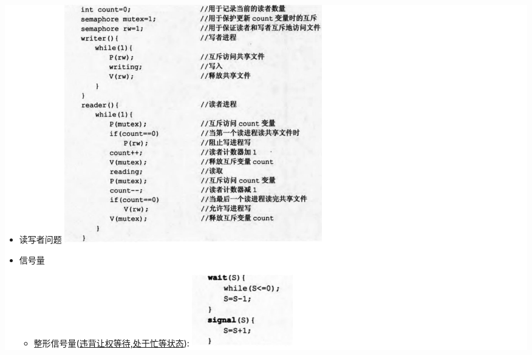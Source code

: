 - 读写者问题                                                                            <img src="Typora\typora-user-images\1571312147527.png" alt="1571312147527" style="zoom:60%;" />

- 信号量

  - 整形信号量(<u>违背让权等待,处于忙等状态</u>):                                                                                                                       <img src="Typora\typora-user-images\image-20191106200422776.png" alt="image-20191106200422776" style="zoom:50%;" />
